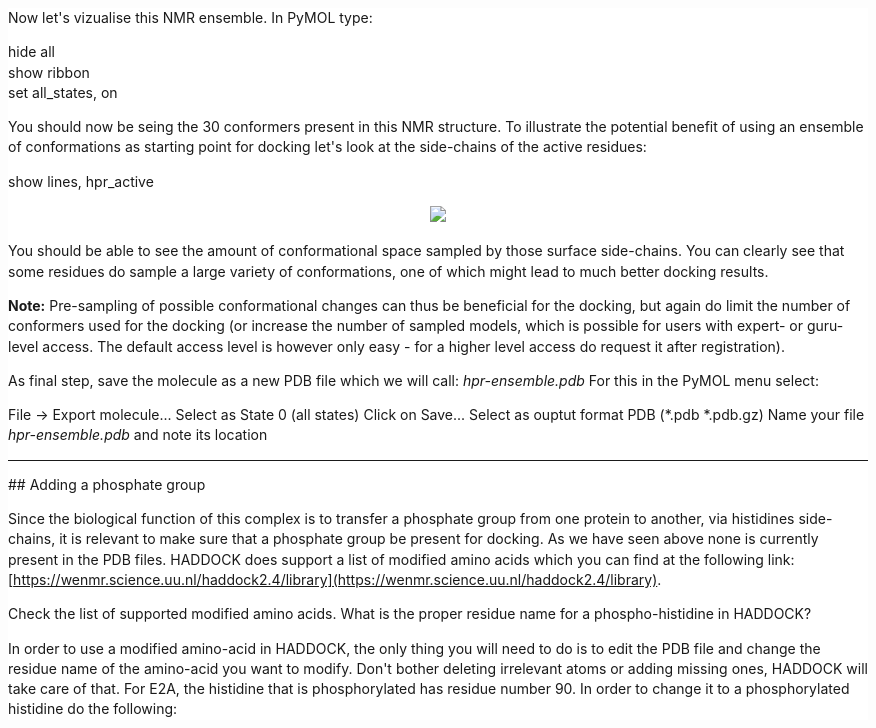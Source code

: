 Now let's vizualise this NMR ensemble. In PyMOL type:

<a class="prompt prompt-pymol">
hide all<br>
show ribbon<br>
set all_states, on<br>
</a>

You should now be seing the 30 conformers present in this NMR structure. To illustrate the potential benefit of using an ensemble of conformations as starting point for docking let's look at the side-chains of the active residues:

<a class="prompt prompt-pymol">
show lines, hpr_active<br>
</a>

<figure align="center">
<img src="/education/HADDOCK24/HADDOCK24-protein-protein-basic/hpr-ensemble.png">
</figure>

You should be able to see the amount of conformational space sampled by those surface side-chains. You can clearly see that some residues do sample a large variety of conformations, one of which might lead to much better docking results.

**Note:** Pre-sampling of possible conformational changes can thus be beneficial for the docking, but again do limit the number of conformers used for the docking (or increase the number of sampled models, which is possible for users with expert- or guru-level access. The default access level is however only easy - for a higher level access do request it after registration).

As final step, save the molecule as a new PDB file which we will call: *hpr-ensemble.pdb*
For this in the PyMOL menu select:

<a class="prompt prompt-info">File -> Export molecule...</a>
<a class="prompt prompt-info">Select as State 0 (all states)</a>
<a class="prompt prompt-info">Click on Save...</a>
<a class="prompt prompt-info">Select as ouptut format PDB (*.pdb *.pdb.gz)</a>
<a class="prompt prompt-info">Name your file *hpr-ensemble.pdb* and note its location</a>

<hr>
## Adding a phosphate group

Since the biological function of this complex is to transfer a phosphate group from one protein to another, via histidines side-chains, it is relevant to make sure that a phosphate group be present for docking. As we have seen above none is currently present in the PDB files. HADDOCK does support a list of modified amino acids which you can find at the following link: [https://wenmr.science.uu.nl/haddock2.4/library](https://wenmr.science.uu.nl/haddock2.4/library).

<a class="prompt prompt-question">Check the list of supported modified amino acids.</a>
<a class="prompt prompt-question">What is the proper residue name for a phospho-histidine in HADDOCK?</a>

In order to use a modified amino-acid in HADDOCK, the only thing you will need to do is to edit the PDB file and change the residue name of the amino-acid you want to modify. Don't bother deleting irrelevant atoms or adding missing ones, HADDOCK will take care of that. For E2A, the histidine that is phosphorylated has residue number 90. In order to change it to a phosphorylated histidine do the following:
